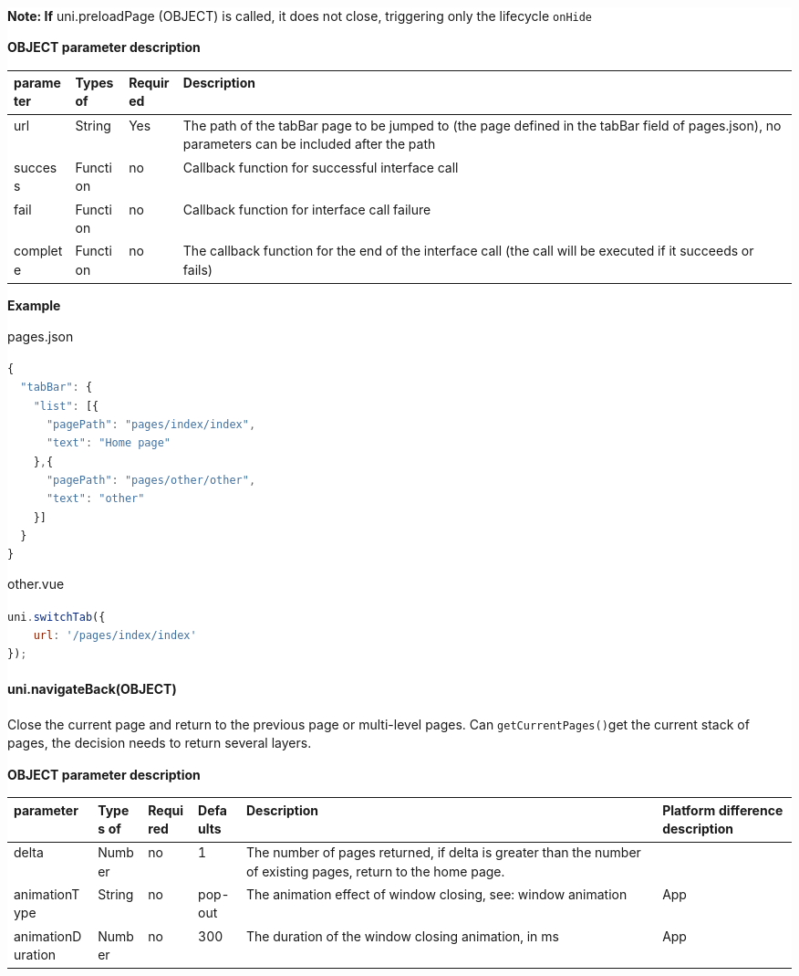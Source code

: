 **Note: If** uni.preloadPage (OBJECT) is called, it does not close, triggering only the lifecycle `onHide`

 **OBJECT parameter description** 

| parameter | Types of | Required | Description                                                  |
|:-|:-|:-|:-|
|url|String| Yes      | The path of the tabBar page to be jumped to (the page defined in the tabBar field of pages.json), no parameters can be included after the path |
|success|Function| no       | Callback function for successful interface call              |
|fail|Function| no       | Callback function for interface call failure                 |
|complete|Function| no       | The callback function for the end of the interface call (the call will be executed if it succeeds or fails) |

 **Example** 

pages.json
```javascript
{
  "tabBar": {
    "list": [{
      "pagePath": "pages/index/index",
      "text": "Home page"
    },{
      "pagePath": "pages/other/other",
      "text": "other"
    }]
  }
}
```
other.vue
```javascript
uni.switchTab({
	url: '/pages/index/index'
});
```

#### uni.navigateBack(OBJECT)

Close the current page and return to the previous page or multi-level pages. Can `getCurrentPages()`get the current stack of pages, the decision needs to return several layers.

**OBJECT parameter description**

| parameter         | Types of | Required | Defaults | Description                                                  | Platform difference description |
|:-|:-|:-|:-|:-|:-|
|delta|Number| no       | 1        | The number of pages returned, if delta is greater than the number of existing pages, return to the home page. ||
|animationType|String| no       | pop-out  | The animation effect of window closing, see: window animation | App                             |
|animationDuration|Number| no       | 300      | The duration of the window closing animation, in ms          | App                             |
